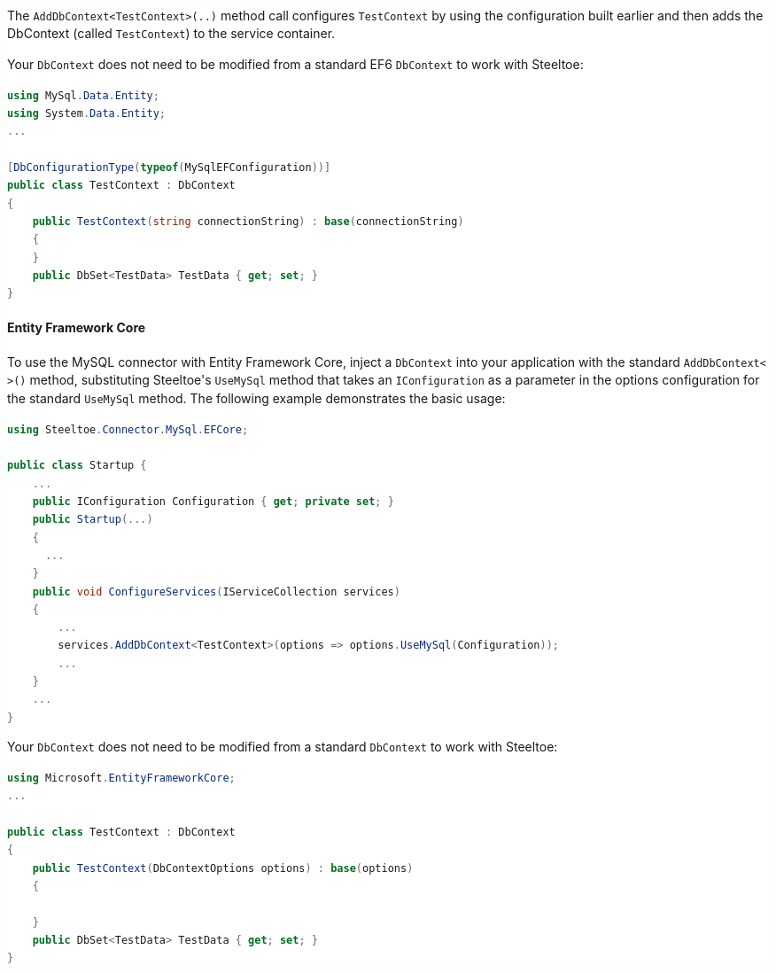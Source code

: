 The `AddDbContext<TestContext>(..)` method call configures `TestContext` by using the configuration built earlier and then adds the DbContext (called `TestContext`) to the service container.

Your `DbContext` does not need to be modified from a standard EF6 `DbContext` to work with Steeltoe:

```csharp
using MySql.Data.Entity;
using System.Data.Entity;
...

[DbConfigurationType(typeof(MySqlEFConfiguration))]
public class TestContext : DbContext
{
    public TestContext(string connectionString) : base(connectionString)
    {
    }
    public DbSet<TestData> TestData { get; set; }
}
```

#### Entity Framework Core

To use the MySQL connector with Entity Framework Core, inject a `DbContext` into your application with the standard `AddDbContext<>()` method, substituting Steeltoe's `UseMySql` method that takes an `IConfiguration` as a parameter in the options configuration for the standard `UseMySql` method. The following example demonstrates the basic usage:

```csharp
using Steeltoe.Connector.MySql.EFCore;

public class Startup {
    ...
    public IConfiguration Configuration { get; private set; }
    public Startup(...)
    {
      ...
    }
    public void ConfigureServices(IServiceCollection services)
    {
        ...
        services.AddDbContext<TestContext>(options => options.UseMySql(Configuration));
        ...
    }
    ...
}
```

Your `DbContext` does not need to be modified from a standard `DbContext` to work with Steeltoe:

```csharp
using Microsoft.EntityFrameworkCore;
...

public class TestContext : DbContext
{
    public TestContext(DbContextOptions options) : base(options)
    {

    }
    public DbSet<TestData> TestData { get; set; }
}
```
